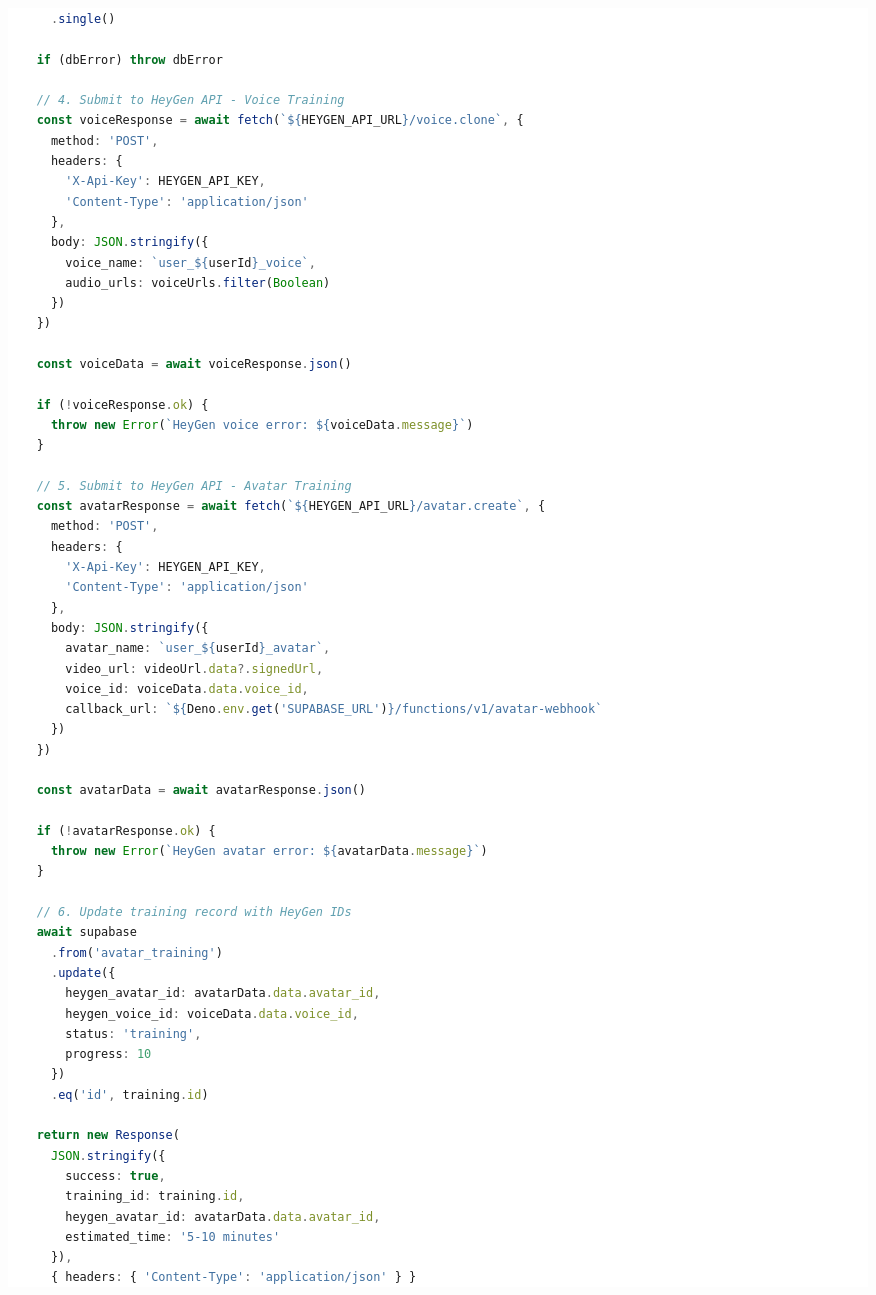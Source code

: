 ```typescript
      .single()

    if (dbError) throw dbError

    // 4. Submit to HeyGen API - Voice Training
    const voiceResponse = await fetch(`${HEYGEN_API_URL}/voice.clone`, {
      method: 'POST',
      headers: {
        'X-Api-Key': HEYGEN_API_KEY,
        'Content-Type': 'application/json'
      },
      body: JSON.stringify({
        voice_name: `user_${userId}_voice`,
        audio_urls: voiceUrls.filter(Boolean)
      })
    })

    const voiceData = await voiceResponse.json()
    
    if (!voiceResponse.ok) {
      throw new Error(`HeyGen voice error: ${voiceData.message}`)
    }

    // 5. Submit to HeyGen API - Avatar Training
    const avatarResponse = await fetch(`${HEYGEN_API_URL}/avatar.create`, {
      method: 'POST',
      headers: {
        'X-Api-Key': HEYGEN_API_KEY,
        'Content-Type': 'application/json'
      },
      body: JSON.stringify({
        avatar_name: `user_${userId}_avatar`,
        video_url: videoUrl.data?.signedUrl,
        voice_id: voiceData.data.voice_id,
        callback_url: `${Deno.env.get('SUPABASE_URL')}/functions/v1/avatar-webhook`
      })
    })

    const avatarData = await avatarResponse.json()

    if (!avatarResponse.ok) {
      throw new Error(`HeyGen avatar error: ${avatarData.message}`)
    }

    // 6. Update training record with HeyGen IDs
    await supabase
      .from('avatar_training')
      .update({
        heygen_avatar_id: avatarData.data.avatar_id,
        heygen_voice_id: voiceData.data.voice_id,
        status: 'training',
        progress: 10
      })
      .eq('id', training.id)

    return new Response(
      JSON.stringify({
        success: true,
        training_id: training.id,
        heygen_avatar_id: avatarData.data.avatar_id,
        estimated_time: '5-10 minutes'
      }),
      { headers: { 'Content-Type': 'application/json' } }
```